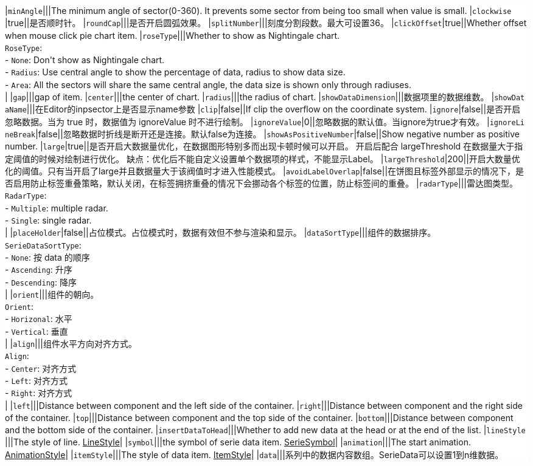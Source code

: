 |`minAngle`|||The minimum angle of sector(0-360). It prevents some sector from being too small when value is small.
|`clockwise`|true||是否顺时针。
|`roundCap`|||是否开启圆弧效果。
|`splitNumber`|||刻度分割段数。最大可设置36。
|`clickOffset`|true||Whether offset when mouse click pie chart item.
|`roseType`|||Whether to show as Nightingale chart.</br>`RoseType`:</br>- `None`: Don't show as Nightingale chart.</br>- `Radius`: Use central angle to show the percentage of data, radius to show data size.</br>- `Area`: All the sectors will share the same central angle, the data size is shown only through radiuses.</br>|
|`gap`|||gap of item.
|`center`|||the center of chart.
|`radius`|||the radius of chart.
|`showDataDimension`|||数据项里的数据维数。
|`showDataName`|||在Editor的inpsector上是否显示name参数
|`clip`|false||If clip the overflow on the coordinate system.
|`ignore`|false||是否开启忽略数据。当为 true 时，数据值为 ignoreValue 时不进行绘制。
|`ignoreValue`|0||忽略数据的默认值。当ignore为true才有效。
|`ignoreLineBreak`|false||忽略数据时折线是断开还是连接。默认false为连接。
|`showAsPositiveNumber`|false||Show negative number as positive number.
|`large`|true||是否开启大数据量优化，在数据图形特别多而出现卡顿时候可以开启。 开启后配合 largeThreshold 在数据量大于指定阈值的时候对绘制进行优化。 缺点：优化后不能自定义设置单个数据项的样式，不能显示Label。
|`largeThreshold`|200||开启大数量优化的阈值。只有当开启了large并且数据量大于该阀值时才进入性能模式。
|`avoidLabelOverlap`|false||在饼图且标签外部显示的情况下，是否启用防止标签重叠策略，默认关闭，在标签拥挤重叠的情况下会挪动各个标签的位置，防止标签间的重叠。
|`radarType`|||雷达图类型。</br>`RadarType`:</br>- `Multiple`: multiple radar.</br>- `Single`: single radar.</br>|
|`placeHolder`|false||占位模式。占位模式时，数据有效但不参与渲染和显示。
|`dataSortType`|||组件的数据排序。</br>`SerieDataSortType`:</br>- `None`: 按 data 的顺序</br>- `Ascending`: 升序</br>- `Descending`: 降序</br>|
|`orient`|||组件的朝向。</br>`Orient`:</br>- `Horizonal`: 水平</br>- `Vertical`: 垂直</br>|
|`align`|||组件水平方向对齐方式。</br>`Align`:</br>- `Center`: 对齐方式</br>- `Left`: 对齐方式</br>- `Right`: 对齐方式</br>|
|`left`|||Distance between component and the left side of the container.
|`right`|||Distance between component and the right side of the container.
|`top`|||Distance between component and the top side of the container.
|`bottom`|||Distance between component and the bottom side of the container.
|`insertDataToHead`|||Whether to add new data at the head or at the end of the list.
|`lineStyle`|||The style of line. [LineStyle](#LineStyle)|
|`symbol`|||the symbol of serie data item. [SerieSymbol](#SerieSymbol)|
|`animation`|||The start animation. [AnimationStyle](#AnimationStyle)|
|`itemStyle`|||The style of data item. [ItemStyle](#ItemStyle)|
|`data`|||系列中的数据内容数组。SerieData可以设置1到n维数据。
